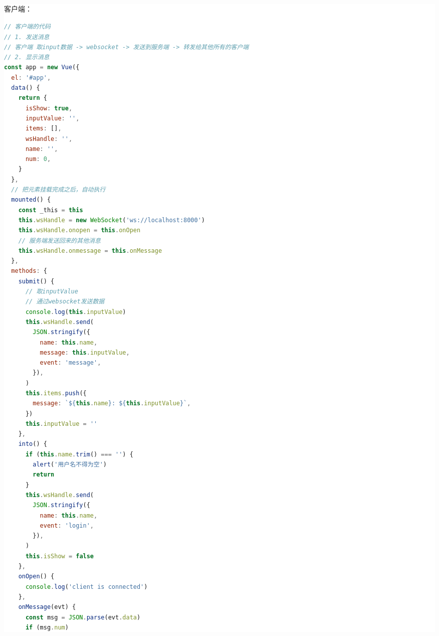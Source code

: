 

客户端：

```js
// 客户端的代码
// 1. 发送消息
// 客户端 取input数据 -> websocket -> 发送到服务端 -> 转发给其他所有的客户端
// 2. 显示消息
const app = new Vue({
  el: '#app',
  data() {
    return {
      isShow: true,
      inputValue: '',
      items: [],
      wsHandle: '',
      name: '',
      num: 0,
    }
  },
  // 把元素挂载完成之后，自动执行
  mounted() {
    const _this = this
    this.wsHandle = new WebSocket('ws://localhost:8000')
    this.wsHandle.onopen = this.onOpen
    // 服务端发送回来的其他消息
    this.wsHandle.onmessage = this.onMessage
  },
  methods: {
    submit() {
      // 取inputValue
      // 通过websocket发送数据
      console.log(this.inputValue)
      this.wsHandle.send(
        JSON.stringify({
          name: this.name,
          message: this.inputValue,
          event: 'message',
        }),
      )
      this.items.push({
        message: `${this.name}: ${this.inputValue}`,
      })
      this.inputValue = ''
    },
    into() {
      if (this.name.trim() === '') {
        alert('用户名不得为空')
        return
      }
      this.wsHandle.send(
        JSON.stringify({
          name: this.name,
          event: 'login',
        }),
      )
      this.isShow = false
    },
    onOpen() {
      console.log('client is connected')
    },
    onMessage(evt) {
      const msg = JSON.parse(evt.data)
      if (msg.num)
```